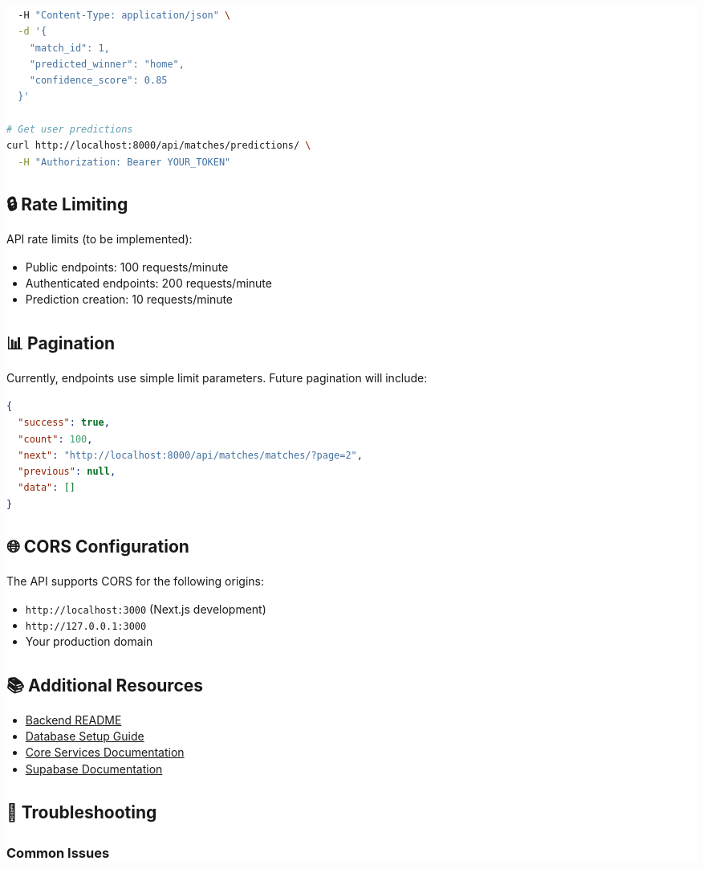 ```bash
  -H "Content-Type: application/json" \
  -d '{
    "match_id": 1,
    "predicted_winner": "home",
    "confidence_score": 0.85
  }'

# Get user predictions
curl http://localhost:8000/api/matches/predictions/ \
  -H "Authorization: Bearer YOUR_TOKEN"
```

## 🔒 Rate Limiting

API rate limits (to be implemented):

- Public endpoints: 100 requests/minute
- Authenticated endpoints: 200 requests/minute
- Prediction creation: 10 requests/minute

## 📊 Pagination

Currently, endpoints use simple limit parameters. Future pagination will include:

```json
{
  "success": true,
  "count": 100,
  "next": "http://localhost:8000/api/matches/matches/?page=2",
  "previous": null,
  "data": []
}
```

## 🌐 CORS Configuration

The API supports CORS for the following origins:
- `http://localhost:3000` (Next.js development)
- `http://127.0.0.1:3000`
- Your production domain

## 📚 Additional Resources

- [Backend README](./backend/README.md)
- [Database Setup Guide](./database/SETUP.md)
- [Core Services Documentation](./backend/apps/core/README.md)
- [Supabase Documentation](https://supabase.com/docs)

## 🐛 Troubleshooting

### Common Issues
